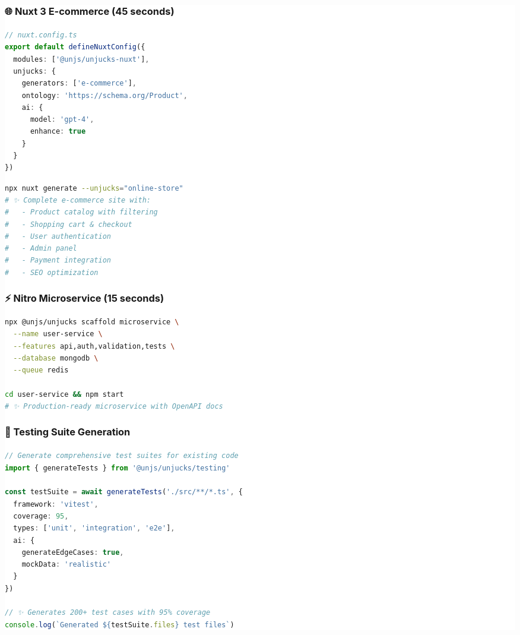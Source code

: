 ### 🌐 Nuxt 3 E-commerce (45 seconds)

```typescript
// nuxt.config.ts
export default defineNuxtConfig({
  modules: ['@unjs/unjucks-nuxt'],
  unjucks: {
    generators: ['e-commerce'],
    ontology: 'https://schema.org/Product',
    ai: {
      model: 'gpt-4',
      enhance: true
    }
  }
})
```

```bash
npx nuxt generate --unjucks="online-store"
# ✨ Complete e-commerce site with:
#   - Product catalog with filtering
#   - Shopping cart & checkout
#   - User authentication
#   - Admin panel
#   - Payment integration
#   - SEO optimization
```

### ⚡ Nitro Microservice (15 seconds)

```bash
npx @unjs/unjucks scaffold microservice \
  --name user-service \
  --features api,auth,validation,tests \
  --database mongodb \
  --queue redis

cd user-service && npm start
# ✨ Production-ready microservice with OpenAPI docs
```

### 🧪 Testing Suite Generation

```typescript
// Generate comprehensive test suites for existing code
import { generateTests } from '@unjs/unjucks/testing'

const testSuite = await generateTests('./src/**/*.ts', {
  framework: 'vitest',
  coverage: 95,
  types: ['unit', 'integration', 'e2e'],
  ai: {
    generateEdgeCases: true,
    mockData: 'realistic'
  }
})

// ✨ Generates 200+ test cases with 95% coverage
console.log(`Generated ${testSuite.files} test files`)
```
